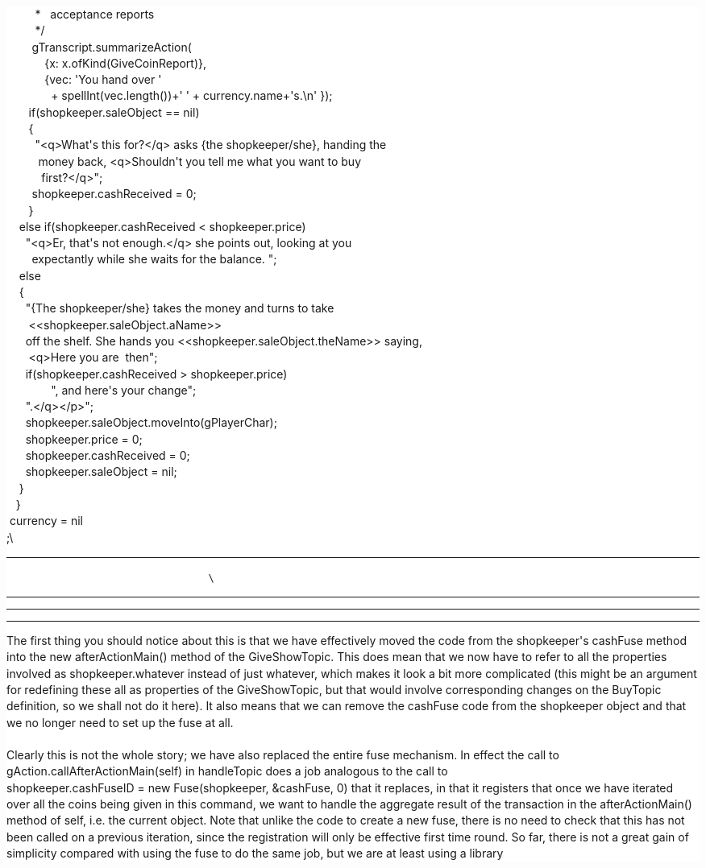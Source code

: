          \*   acceptance reports \
         \*/\
        gTranscript.summarizeAction(\
            {x: x.ofKind(GiveCoinReport)},\
            {vec: \'You hand over \'\
              + spellInt(vec.length())+\' \' + currency.name+\'s.\\n\' });\
       if(shopkeeper.saleObject == nil)\
       {\
         \"\<q\>What\'s this for?\</q\> asks {the shopkeeper/she}, handing the \
          money back, \<q\>Shouldn\'t you tell me what you want to buy \
           first?\</q\>\";\
        shopkeeper.cashReceived = 0; \
       }\
    else if(shopkeeper.cashReceived \< shopkeeper.price)\
      \"\<q\>Er, that\'s not enough.\</q\> she points out, looking at you \
        expectantly while she waits for the balance. \";\
    else\
    {\
      \"{The shopkeeper/she} takes the money and turns to take\
       \<\<shopkeeper.saleObject.aName\>\>\
      off the shelf. She hands you \<\<shopkeeper.saleObject.theName\>\> saying,\
       \<q\>Here you are  then\";\
      if(shopkeeper.cashReceived \> shopkeeper.price)\
              \", and here\'s your change\";\
      \".\</q\>\</p\>\";\
      shopkeeper.saleObject.moveInto(gPlayerChar);\
      shopkeeper.price = 0;\
      shopkeeper.cashReceived = 0;\
      shopkeeper.saleObject = nil;\
    }\
   }\
 currency = nil\
;\

  ----------------------------------- -----------------------------------
                                       \

  ----------------------------------- -----------------------------------

  -- --
     
  -- --

The first thing you should notice about this is that we have effectively
moved the code from the shopkeeper\'s cashFuse method into the new
afterActionMain() method of the GiveShowTopic. This does mean that we
now have to refer to all the properties involved as shopkeeper.whatever
instead of just whatever, which makes it look a bit more complicated
(this might be an argument for redefining these all as properties of the
GiveShowTopic, but that would involve corresponding changes on the
BuyTopic definition, so we shall not do it here). It also means that we
can remove the cashFuse code from the shopkeeper object and that we no
longer need to set up the fuse at all.\
\
Clearly this is not the whole story; we have also replaced the entire
fuse mechanism. In effect the call to gAction.callAfterActionMain(self)
in handleTopic does a job analogous to the call to
shopkeeper.cashFuseID = new Fuse(shopkeeper, &cashFuse, 0) that it
replaces, in that it registers that once we have iterated over all the
coins being given in this command, we want to handle the aggregate
result of the transaction in the afterActionMain() method of self, i.e.
the current object. Note that unlike the code to create a new fuse,
there is no need to check that this has not been called on a previous
iteration, since the registration will only be effective first time
round. So far, there is not a great gain of simplicity compared with
using the fuse to do the same job, but we are at least using a library